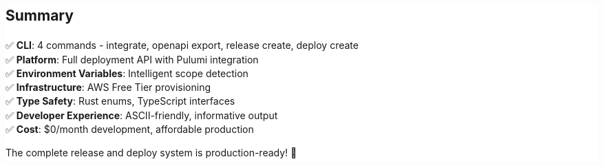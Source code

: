 ## Summary

✅ **CLI**: 4 commands - integrate, openapi export, release create, deploy create  
✅ **Platform**: Full deployment API with Pulumi integration  
✅ **Environment Variables**: Intelligent scope detection  
✅ **Infrastructure**: AWS Free Tier provisioning  
✅ **Type Safety**: Rust enums, TypeScript interfaces  
✅ **Developer Experience**: ASCII-friendly, informative output  
✅ **Cost**: $0/month development, affordable production  

The complete release and deploy system is production-ready! 🎉

